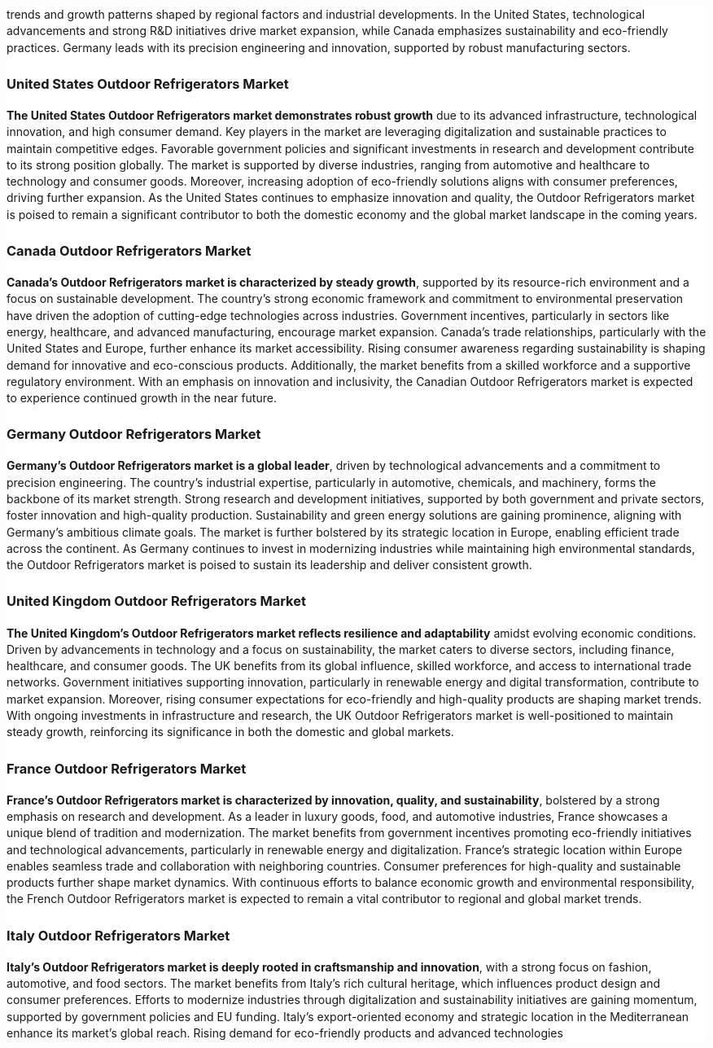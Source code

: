trends and growth patterns shaped by regional factors and industrial developments. In the United States, technological advancements and strong R&amp;D initiatives drive market expansion, while Canada emphasizes sustainability and eco-friendly practices. Germany leads with its precision engineering and innovation, supported by robust manufacturing sectors.</span></em></p></blockquote><h3><strong>United States Outdoor Refrigerators Market</strong></h3><p><strong>The United States Outdoor Refrigerators market demonstrates robust growth</strong> due to its advanced infrastructure, technological innovation, and high consumer demand. Key players in the market are leveraging digitalization and sustainable practices to maintain competitive edges. Favorable government policies and significant investments in research and development contribute to its strong position globally. The market is supported by diverse industries, ranging from automotive and healthcare to technology and consumer goods. Moreover, increasing adoption of eco-friendly solutions aligns with consumer preferences, driving further expansion. As the United States continues to emphasize innovation and quality, the Outdoor Refrigerators market is poised to remain a significant contributor to both the domestic economy and the global market landscape in the coming years.</p><h3><strong>Canada Outdoor Refrigerators Market</strong></h3><p><strong>Canada&rsquo;s Outdoor Refrigerators market is characterized by steady growth</strong>, supported by its resource-rich environment and a focus on sustainable development. The country&rsquo;s strong economic framework and commitment to environmental preservation have driven the adoption of cutting-edge technologies across industries. Government incentives, particularly in sectors like energy, healthcare, and advanced manufacturing, encourage market expansion. Canada&rsquo;s trade relationships, particularly with the United States and Europe, further enhance its market accessibility. Rising consumer awareness regarding sustainability is shaping demand for innovative and eco-conscious products. Additionally, the market benefits from a skilled workforce and a supportive regulatory environment. With an emphasis on innovation and inclusivity, the Canadian Outdoor Refrigerators market is expected to experience continued growth in the near future.</p><h3><strong>Germany Outdoor Refrigerators Market</strong></h3><p><strong>Germany&rsquo;s Outdoor Refrigerators market is a global leader</strong>, driven by technological advancements and a commitment to precision engineering. The country&rsquo;s industrial expertise, particularly in automotive, chemicals, and machinery, forms the backbone of its market strength. Strong research and development initiatives, supported by both government and private sectors, foster innovation and high-quality production. Sustainability and green energy solutions are gaining prominence, aligning with Germany&rsquo;s ambitious climate goals. The market is further bolstered by its strategic location in Europe, enabling efficient trade across the continent. As Germany continues to invest in modernizing industries while maintaining high environmental standards, the Outdoor Refrigerators market is poised to sustain its leadership and deliver consistent growth.</p><h3><strong>United Kingdom Outdoor Refrigerators Market</strong></h3><p><strong>The United Kingdom&rsquo;s Outdoor Refrigerators market reflects resilience and adaptability</strong> amidst evolving economic conditions. Driven by advancements in technology and a focus on sustainability, the market caters to diverse sectors, including finance, healthcare, and consumer goods. The UK benefits from its global influence, skilled workforce, and access to international trade networks. Government initiatives supporting innovation, particularly in renewable energy and digital transformation, contribute to market expansion. Moreover, rising consumer expectations for eco-friendly and high-quality products are shaping market trends. With ongoing investments in infrastructure and research, the UK Outdoor Refrigerators market is well-positioned to maintain steady growth, reinforcing its significance in both the domestic and global markets.</p><h3><strong>France Outdoor Refrigerators Market</strong></h3><p><strong>France&rsquo;s Outdoor Refrigerators market is characterized by innovation, quality, and sustainability</strong>, bolstered by a strong emphasis on research and development. As a leader in luxury goods, food, and automotive industries, France showcases a unique blend of tradition and modernization. The market benefits from government incentives promoting eco-friendly initiatives and technological advancements, particularly in renewable energy and digitalization. France&rsquo;s strategic location within Europe enables seamless trade and collaboration with neighboring countries. Consumer preferences for high-quality and sustainable products further shape market dynamics. With continuous efforts to balance economic growth and environmental responsibility, the French Outdoor Refrigerators market is expected to remain a vital contributor to regional and global market trends.</p><h3><strong>Italy Outdoor Refrigerators Market</strong></h3><p><strong>Italy&rsquo;s Outdoor Refrigerators market is deeply rooted in craftsmanship and innovation</strong>, with a strong focus on fashion, automotive, and food sectors. The market benefits from Italy&rsquo;s rich cultural heritage, which influences product design and consumer preferences. Efforts to modernize industries through digitalization and sustainability initiatives are gaining momentum, supported by government policies and EU funding. Italy&rsquo;s export-oriented economy and strategic location in the Mediterranean enhance its market&rsquo;s global reach. Rising demand for eco-friendly products and advanced technologies